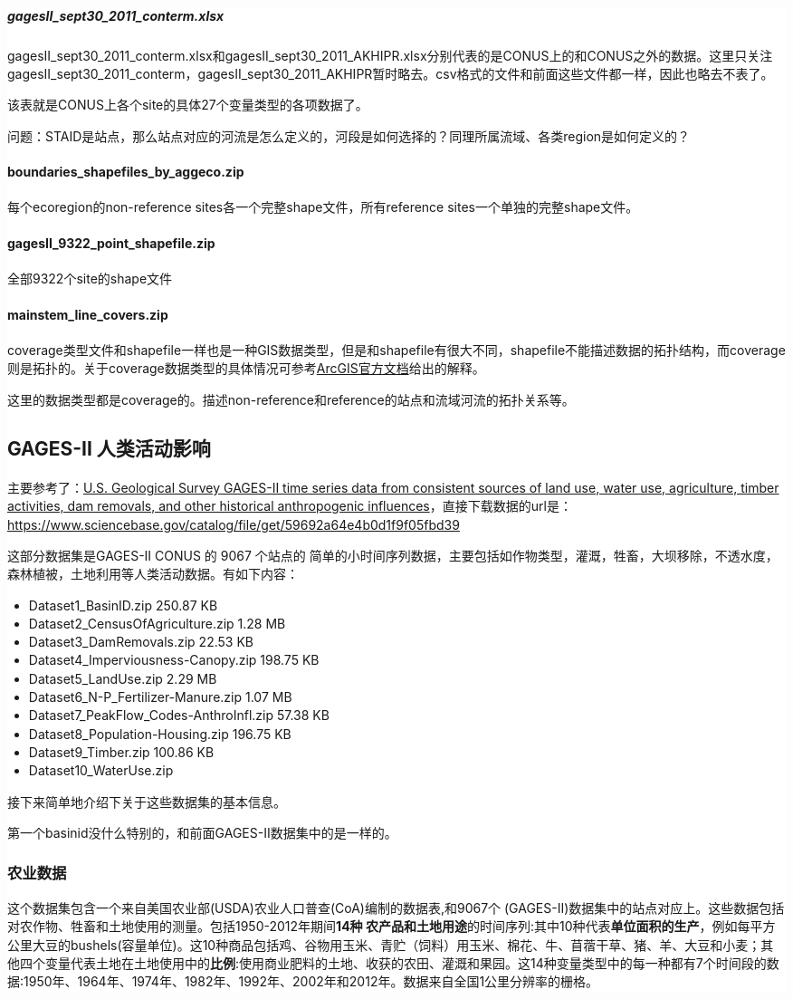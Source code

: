 ##### gagesII_sept30_2011_conterm.xlsx

gagesII_sept30_2011_conterm.xlsx和gagesII_sept30_2011_AKHIPR.xlsx分别代表的是CONUS上的和CONUS之外的数据。这里只关注gagesII_sept30_2011_conterm，gagesII_sept30_2011_AKHIPR暂时略去。csv格式的文件和前面这些文件都一样，因此也略去不表了。

该表就是CONUS上各个site的具体27个变量类型的各项数据了。

问题：STAID是站点，那么站点对应的河流是怎么定义的，河段是如何选择的？同理所属流域、各类region是如何定义的？

#### boundaries_shapefiles_by_aggeco.zip

每个ecoregion的non-reference sites各一个完整shape文件，所有reference sites一个单独的完整shape文件。

#### gagesII_9322_point_shapefile.zip

全部9322个site的shape文件

#### mainstem_line_covers.zip

coverage类型文件和shapefile一样也是一种GIS数据类型，但是和shapefile有很大不同，shapefile不能描述数据的拓扑结构，而coverage则是拓扑的。关于coverage数据类型的具体情况可参考[ArcGIS官方文档](http://desktop.arcgis.com/zh-cn/arcmap/10.3/manage-data/coverages/what-is-a-coverage.htm)给出的解释。

这里的数据类型都是coverage的。描述non-reference和reference的站点和流域河流的拓扑关系等。

## GAGES-II 人类活动影响

主要参考了：[U.S. Geological Survey GAGES-II time series data from consistent sources of land use, water use, agriculture, timber activities, dam removals, and other historical anthropogenic influences](https://www.sciencebase.gov/catalog/item/59692a64e4b0d1f9f05fbd39)，直接下载数据的url是：https://www.sciencebase.gov/catalog/file/get/59692a64e4b0d1f9f05fbd39

这部分数据集是GAGES-II CONUS 的 9067 个站点的 简单的小时间序列数据，主要包括如作物类型，灌溉，牲畜，大坝移除，不透水度，森林植被，土地利用等人类活动数据。有如下内容：

- Dataset1_BasinID.zip		250.87 KB
- Dataset2_CensusOfAgriculture.zip		1.28 MB
- Dataset3_DamRemovals.zip		22.53 KB
- Dataset4_Imperviousness-Canopy.zip		198.75 KB
- Dataset5_LandUse.zip		2.29 MB
- Dataset6_N-P_Fertilizer-Manure.zip		1.07 MB
- Dataset7_PeakFlow_Codes-AnthroInfl.zip		57.38 KB
- Dataset8_Population-Housing.zip		196.75 KB
- Dataset9_Timber.zip		100.86 KB
- Dataset10_WaterUse.zip

接下来简单地介绍下关于这些数据集的基本信息。

第一个basinid没什么特别的，和前面GAGES-II数据集中的是一样的。

### 农业数据

这个数据集包含一个来自美国农业部(USDA)农业人口普查(CoA)编制的数据表,和9067个 (GAGES-II)数据集中的站点对应上。这些数据包括对农作物、牲畜和土地使用的测量。包括1950-2012年期间**14种 农产品和土地用途**的时间序列:其中10种代表**单位面积的生产**，例如每平方公里大豆的bushels(容量单位)。这10种商品包括鸡、谷物用玉米、青贮（饲料）用玉米、棉花、牛、苜蓿干草、猪、羊、大豆和小麦；其他四个变量代表土地在土地使用中的**比例**:使用商业肥料的土地、收获的农田、灌溉和果园。这14种变量类型中的每一种都有7个时间段的数据:1950年、1964年、1974年、1982年、1992年、2002年和2012年。数据来自全国1公里分辨率的栅格。
